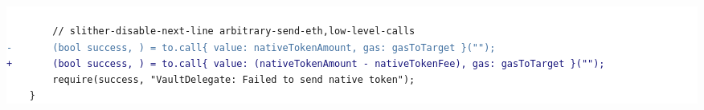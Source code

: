 ```diff

        // slither-disable-next-line arbitrary-send-eth,low-level-calls
-       (bool success, ) = to.call{ value: nativeTokenAmount, gas: gasToTarget }("");
+       (bool success, ) = to.call{ value: (nativeTokenAmount - nativeTokenFee), gas: gasToTarget }("");
        require(success, "VaultDelegate: Failed to send native token");
    }
```

